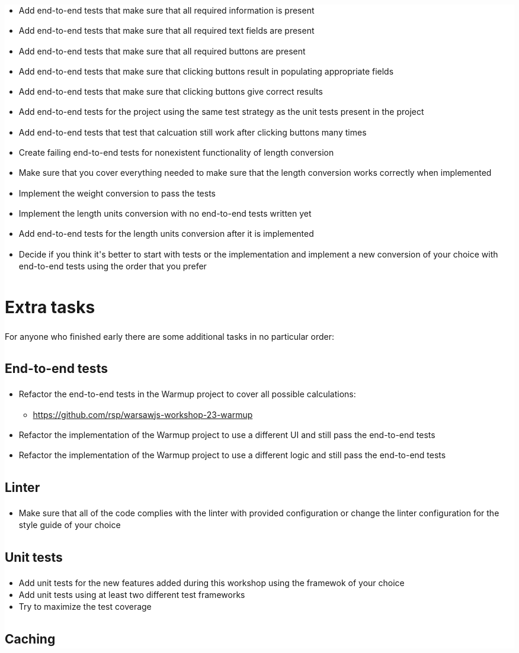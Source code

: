 * Add end-to-end tests that make sure that all required information is present

* Add end-to-end tests that make sure that all required text fields are present

* Add end-to-end tests that make sure that all required buttons are present

* Add end-to-end tests that make sure that clicking buttons result in populating appropriate fields

* Add end-to-end tests that make sure that clicking buttons give correct results

* Add end-to-end tests for the project using the same test strategy as the unit tests present in the project

* Add end-to-end tests that test that calcuation still work after clicking buttons many times

* Create failing end-to-end tests for nonexistent functionality of length conversion

* Make sure that you cover everything needed to make sure that the length conversion works correctly when implemented

* Implement the weight conversion to pass the tests

* Implement the length units conversion with no end-to-end tests written yet

* Add end-to-end tests for the length units conversion after it is implemented

* Decide if you think it's better to start with tests or the implementation and implement a new conversion of your choice with end-to-end tests using the order that you prefer

Extra tasks
=

For anyone who finished early there are some additional tasks
in no particular order:

End-to-end tests
-

* Refactor the end-to-end tests in the Warmup project to cover all possible calculations:
  * https://github.com/rsp/warsawjs-workshop-23-warmup

* Refactor the implementation of the Warmup project to use a different UI and still pass the end-to-end tests

* Refactor the implementation of the Warmup project to use a different logic and still pass the end-to-end tests

Linter
-

* Make sure that all of the code complies with the linter with provided configuration or change the linter configuration for the style guide of your choice

Unit tests
-

* Add unit tests for the new features added during this workshop using the framewok of your choice
* Add unit tests using at least two different test frameworks
* Try to maximize the test coverage

Caching
-
